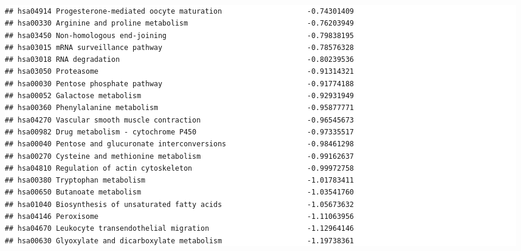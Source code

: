     ## hsa04914 Progesterone-mediated oocyte maturation                    -0.74301409
    ## hsa00330 Arginine and proline metabolism                            -0.76203949
    ## hsa03450 Non-homologous end-joining                                 -0.79838195
    ## hsa03015 mRNA surveillance pathway                                  -0.78576328
    ## hsa03018 RNA degradation                                            -0.80239536
    ## hsa03050 Proteasome                                                 -0.91314321
    ## hsa00030 Pentose phosphate pathway                                  -0.91774188
    ## hsa00052 Galactose metabolism                                       -0.92931949
    ## hsa00360 Phenylalanine metabolism                                   -0.95877771
    ## hsa04270 Vascular smooth muscle contraction                         -0.96545673
    ## hsa00982 Drug metabolism - cytochrome P450                          -0.97335517
    ## hsa00040 Pentose and glucuronate interconversions                   -0.98461298
    ## hsa00270 Cysteine and methionine metabolism                         -0.99162637
    ## hsa04810 Regulation of actin cytoskeleton                           -0.99972758
    ## hsa00380 Tryptophan metabolism                                      -1.01783411
    ## hsa00650 Butanoate metabolism                                       -1.03541760
    ## hsa01040 Biosynthesis of unsaturated fatty acids                    -1.05673632
    ## hsa04146 Peroxisome                                                 -1.11063956
    ## hsa04670 Leukocyte transendothelial migration                       -1.12964146
    ## hsa00630 Glyoxylate and dicarboxylate metabolism                    -1.19738361